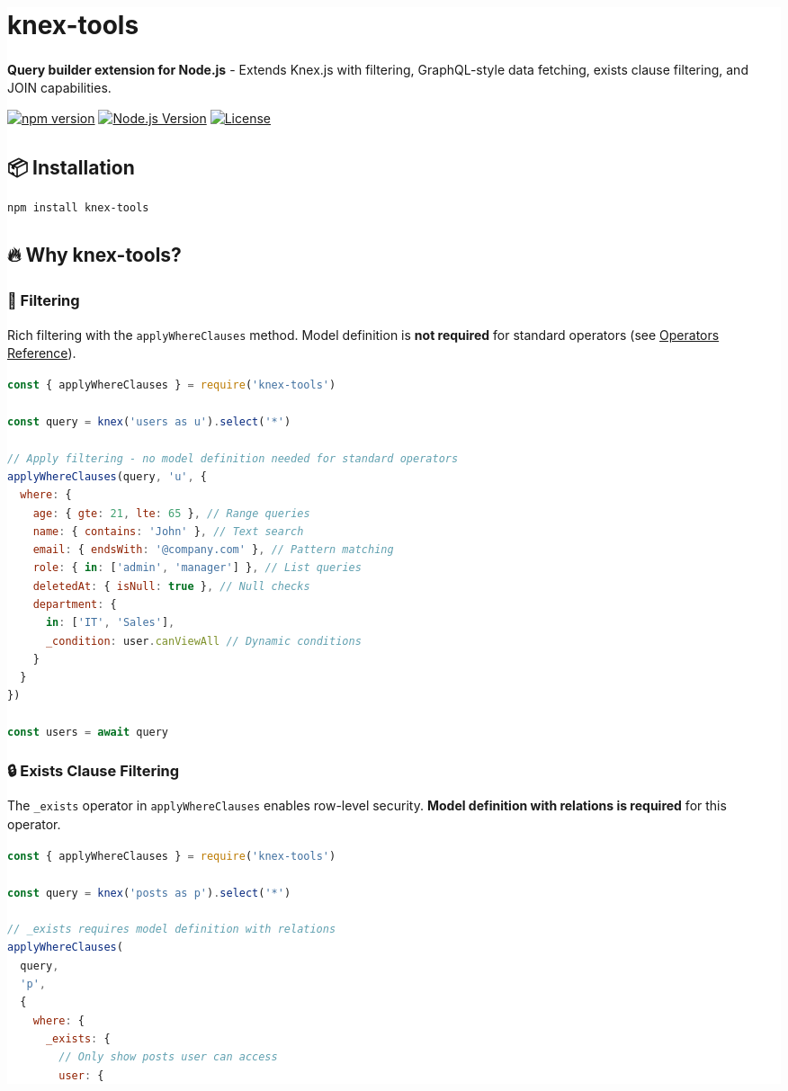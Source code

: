 # knex-tools

**Query builder extension for Node.js** - Extends Knex.js with filtering, GraphQL-style data fetching, exists clause filtering, and JOIN capabilities.

[![npm version](https://badge.fury.io/js/knex-tools.svg)](https://www.npmjs.com/package/knex-tools)
[![Node.js Version](https://img.shields.io/node/v/knex-tools.svg)](https://nodejs.org)
[![License](https://img.shields.io/badge/License-Apache%202.0-blue.svg)](LICENSE)

## 📦 Installation

```bash
npm install knex-tools
```

## 🔥 Why knex-tools?

### **🎯 Filtering**

Rich filtering with the `applyWhereClauses` method. Model definition is **not required** for standard operators (see [Operators Reference](docs/API_REFERENCE.md#operators-reference)).

```javascript
const { applyWhereClauses } = require('knex-tools')

const query = knex('users as u').select('*')

// Apply filtering - no model definition needed for standard operators
applyWhereClauses(query, 'u', {
  where: {
    age: { gte: 21, lte: 65 }, // Range queries
    name: { contains: 'John' }, // Text search
    email: { endsWith: '@company.com' }, // Pattern matching
    role: { in: ['admin', 'manager'] }, // List queries
    deletedAt: { isNull: true }, // Null checks
    department: {
      in: ['IT', 'Sales'],
      _condition: user.canViewAll // Dynamic conditions
    }
  }
})

const users = await query
```

### **🔒 Exists Clause Filtering**

The `_exists` operator in `applyWhereClauses` enables row-level security. **Model definition with relations is required** for this operator.

```javascript
const { applyWhereClauses } = require('knex-tools')

const query = knex('posts as p').select('*')

// _exists requires model definition with relations
applyWhereClauses(
  query,
  'p',
  {
    where: {
      _exists: {
        // Only show posts user can access
        user: {
```
